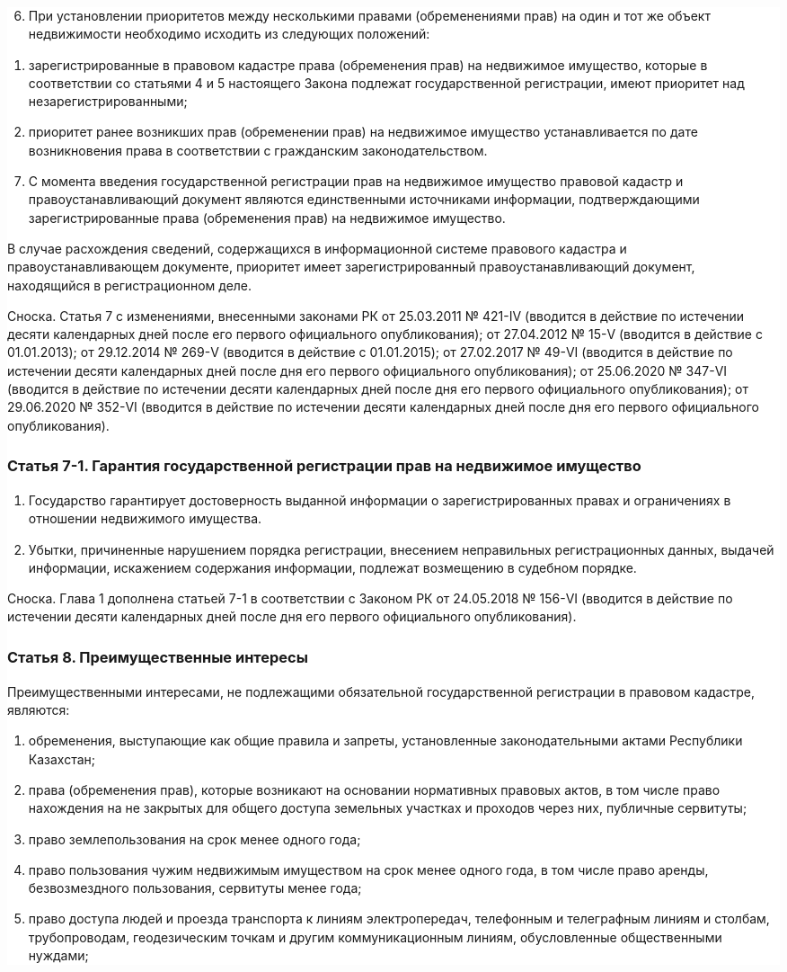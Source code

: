 6. При установлении приоритетов между несколькими правами (обременениями прав) на один и тот же объект недвижимости необходимо исходить из следующих положений:

1) зарегистрированные в правовом кадастре права (обременения прав) на недвижимое имущество, которые в соответствии со статьями 4 и 5 настоящего Закона подлежат государственной регистрации, имеют приоритет над незарегистрированными;

2) приоритет ранее возникших прав (обременении прав) на недвижимое имущество устанавливается по дате возникновения права в соответствии с гражданским законодательством.

7. С момента введения государственной регистрации прав на недвижимое имущество правовой кадастр и правоустанавливающий документ являются единственными источниками информации, подтверждающими зарегистрированные права (обременения прав) на недвижимое имущество.

В случае расхождения сведений, содержащихся в информационной системе правового кадастра и правоустанавливающем документе, приоритет имеет зарегистрированный правоустанавливающий документ, находящийся в регистрационном деле.

Сноска. Статья 7 с изменениями, внесенными законами РК от 25.03.2011 № 421-IV (вводится в действие по истечении десяти календарных дней после его первого официального опубликования); от 27.04.2012 № 15-V (вводится в действие с 01.01.2013); от 29.12.2014 № 269-V (вводится в действие с 01.01.2015); от 27.02.2017 № 49-VI (вводится в действие по истечении десяти календарных дней после дня его первого официального опубликования); от 25.06.2020 № 347-VI (вводится в действие по истечении десяти календарных дней после дня его первого официального опубликования); от 29.06.2020 № 352-VI (вводится в действие по истечении десяти календарных дней после дня его первого официального опубликования).

### Статья 7-1. Гарантия государственной регистрации прав на недвижимое имущество

1. Государство гарантирует достоверность выданной информации о зарегистрированных правах и ограничениях в отношении недвижимого имущества.

2. Убытки, причиненные нарушением порядка регистрации, внесением неправильных регистрационных данных, выдачей информации, искажением содержания информации, подлежат возмещению в судебном порядке.

Сноска. Глава 1 дополнена статьей 7-1 в соответствии с Законом РК от 24.05.2018 № 156-VI (вводится в действие по истечении десяти календарных дней после дня его первого официального опубликования).

### Статья 8. Преимущественные интересы

Преимущественными интересами, не подлежащими обязательной государственной регистрации в правовом кадастре, являются:

1) обременения, выступающие как общие правила и запреты, установленные законодательными актами Республики Казахстан;

2) права (обременения прав), которые возникают на основании нормативных правовых актов, в том числе право нахождения на не закрытых для общего доступа земельных участках и проходов через них, публичные сервитуты;

3) право землепользования на срок менее одного года;

4) право пользования чужим недвижимым имуществом на срок менее одного года, в том числе право аренды, безвозмездного пользования, сервитуты менее года;

5) право доступа людей и проезда транспорта к линиям электропередач, телефонным и телеграфным линиям и столбам, трубопроводам, геодезическим точкам и другим коммуникационным линиям, обусловленные общественными нуждами;
